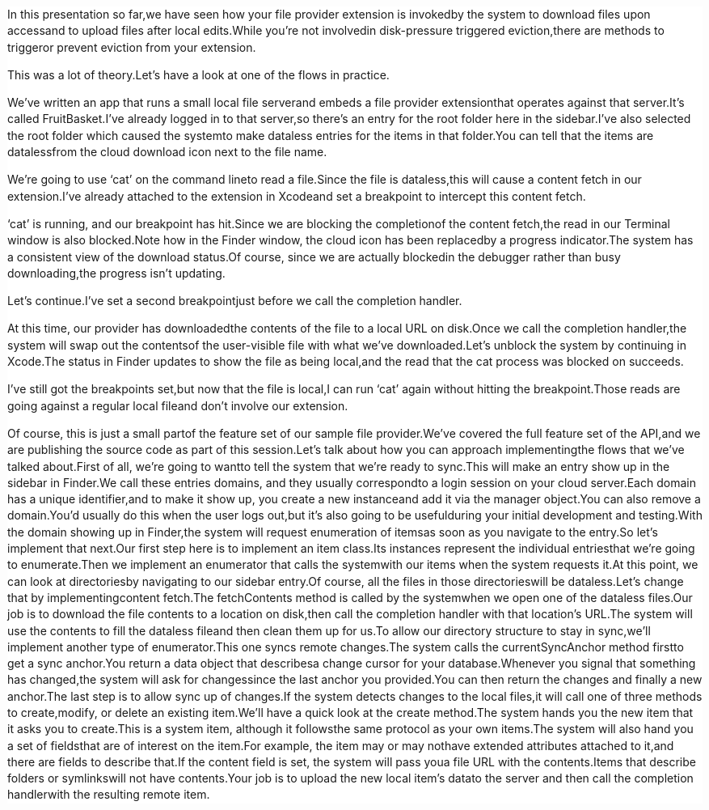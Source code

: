 In this presentation so far,we have seen how your file provider extension is invokedby the system to download files upon accessand to upload files after local edits.While you’re not involvedin disk-pressure triggered eviction,there are methods to triggeror prevent eviction from your extension.

This was a lot of theory.Let’s have a look at one of the flows in practice.

We’ve written an app that runs a small local file serverand embeds a file provider extensionthat operates against that server.It’s called FruitBasket.I’ve already logged in to that server,so there’s an entry for the root folder here in the sidebar.I’ve also selected the root folder which caused the systemto make dataless entries for the items in that folder.You can tell that the items are datalessfrom the cloud download icon next to the file name.

We’re going to use ‘cat’ on the command lineto read a file.Since the file is dataless,this will cause a content fetch in our extension.I’ve already attached to the extension in Xcodeand set a breakpoint to intercept this content fetch.

‘cat’ is running, and our breakpoint has hit.Since we are blocking the completionof the content fetch,the read in our Terminal window is also blocked.Note how in the Finder window, the cloud icon has been replacedby a progress indicator.The system has a consistent view of the download status.Of course, since we are actually blockedin the debugger rather than busy downloading,the progress isn’t updating.

Let’s continue.I’ve set a second breakpointjust before we call the completion handler.

At this time, our provider has downloadedthe contents of the file to a local URL on disk.Once we call the completion handler,the system will swap out the contentsof the user-visible file with what we’ve downloaded.Let’s unblock the system by continuing in Xcode.The status in Finder updates to show the file as being local,and the read that the cat process was blocked on succeeds.

I’ve still got the breakpoints set,but now that the file is local,I can run ‘cat’ again without hitting the breakpoint.Those reads are going against a regular local fileand don’t involve our extension.

Of course, this is just a small partof the feature set of our sample file provider.We’ve covered the full feature set of the API,and we are publishing the source code as part of this session.Let’s talk about how you can approach implementingthe flows that we’ve talked about.First of all, we’re going to wantto tell the system that we’re ready to sync.This will make an entry show up in the sidebar in Finder.We call these entries domains, and they usually correspondto a login session on your cloud server.Each domain has a unique identifier,and to make it show up, you create a new instanceand add it via the manager object.You can also remove a domain.You’d usually do this when the user logs out,but it’s also going to be usefulduring your initial development and testing.With the domain showing up in Finder,the system will request enumeration of itemsas soon as you navigate to the entry.So let’s implement that next.Our first step here is to implement an item class.Its instances represent the individual entriesthat we’re going to enumerate.Then we implement an enumerator that calls the systemwith our items when the system requests it.At this point, we can look at directoriesby navigating to our sidebar entry.Of course, all the files in those directorieswill be dataless.Let’s change that by implementingcontent fetch.The fetchContents method is called by the systemwhen we open one of the dataless files.Our job is to download the file contents to a location on disk,then call the completion handler with that location’s URL.The system will use the contents to fill the dataless fileand then clean them up for us.To allow our directory structure to stay in sync,we’ll implement another type of enumerator.This one syncs remote changes.The system calls the currentSyncAnchor method firstto get a sync anchor.You return a data object that describesa change cursor for your database.Whenever you signal that something has changed,the system will ask for changessince the last anchor you provided.You can then return the changes and finally a new anchor.The last step is to allow sync up of changes.If the system detects changes to the local files,it will call one of three methods to create,modify, or delete an existing item.We’ll have a quick look at the create method.The system hands you the new item that it asks you to create.This is a system item, although it followsthe same protocol as your own items.The system will also hand you a set of fieldsthat are of interest on the item.For example, the item may or may nothave extended attributes attached to it,and there are fields to describe that.If the content field is set, the system will pass youa file URL with the contents.Items that describe folders or symlinkswill not have contents.Your job is to upload the new local item’s datato the server and then call the completion handlerwith the resulting remote item.
